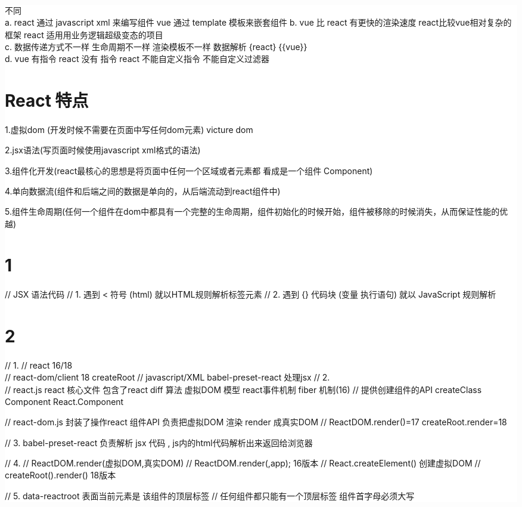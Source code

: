 


不同    
a.  react 通过 javascript xml 来编写组件  vue 通过 template 模板来嵌套组件
b.  vue 比 react 有更快的渲染速度  react比较vue相对复杂的框架 react 适用用业务逻辑超级变态的项目     
c.  数据传递方式不一样  生命周期不一样 渲染模板不一样  数据解析  {react}  {{vue}}  
d.  vue 有指令  react 没有 指令  react 不能自定义指令  不能自定义过滤器    



# React 特点
1.虚拟dom (开发时候不需要在页面中写任何dom元素) victure dom

2.jsx语法(写页面时候使用javascript xml格式的语法)

3.组件化开发(react最核心的思想是将页面中任何一个区域或者元素都
看成是一个组件 Component)

4.单向数据流(组件和后端之间的数据是单向的，从后端流动到react组件中)

5.组件生命周期(任何一个组件在dom中都具有一个完整的生命周期，组件初始化的时候开始，组件被移除的时候消失，从而保证性能的优越) 





# 1
// JSX 语法代码
// 1. 遇到 < 符号 (html) 就以HTML规则解析标签元素
// 2. 遇到 {} 代码块 (变量 执行语句) 就以 JavaScript 规则解析 

# 2 
// 1. 
//    react   16/18  
//    react-dom/client     18    createRoot 
//    javascript/XML  babel-preset-react 处理jsx 
// 2.  
// react.js   react 核心文件  包含了react diff 算法 虚拟DOM 模型 react事件机制  fiber 机制(16)
// 提供创建组件的API  createClass Component  React.Component 

// react-dom.js         封装了操作react 组件API  负责把虚拟DOM 渲染 render 成真实DOM
// ReactDOM.render()=17    createRoot.render=18 

// 3.  babel-preset-react 负责解析 jsx 代码 ,  js内的html代码解析出来返回给浏览器

// 4. 
//  ReactDOM.render(虚拟DOM,真实DOM)
//  ReactDOM.render(<Component/>,app);  16版本 
//  React.createElement()   创建虚拟DOM 
//  createRoot().render()    18版本 


// 5. data-reactroot 表面当前元素是 该组件的顶层标签 
// 任何组件都只能有一个顶层标签  组件首字母必须大写
